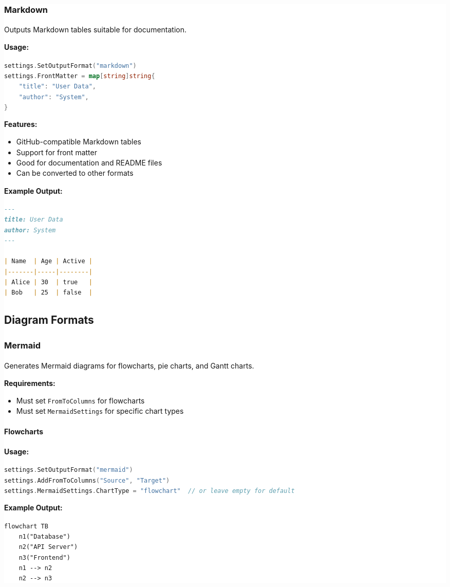 ### Markdown

Outputs Markdown tables suitable for documentation.

**Usage:**
```go
settings.SetOutputFormat("markdown")
settings.FrontMatter = map[string]string{
    "title": "User Data",
    "author": "System",
}
```

**Features:**
- GitHub-compatible Markdown tables
- Support for front matter
- Good for documentation and README files
- Can be converted to other formats

**Example Output:**
```markdown
---
title: User Data
author: System
---

| Name  | Age | Active |
|-------|-----|--------|
| Alice | 30  | true   |
| Bob   | 25  | false  |
```

## Diagram Formats

### Mermaid

Generates Mermaid diagrams for flowcharts, pie charts, and Gantt charts.

**Requirements:**
- Must set `FromToColumns` for flowcharts
- Must set `MermaidSettings` for specific chart types

#### Flowcharts

**Usage:**
```go
settings.SetOutputFormat("mermaid")
settings.AddFromToColumns("Source", "Target")
settings.MermaidSettings.ChartType = "flowchart"  // or leave empty for default
```

**Example Output:**
```mermaid
flowchart TB
    n1("Database")
    n2("API Server")
    n3("Frontend")
    n1 --> n2
    n2 --> n3
```
